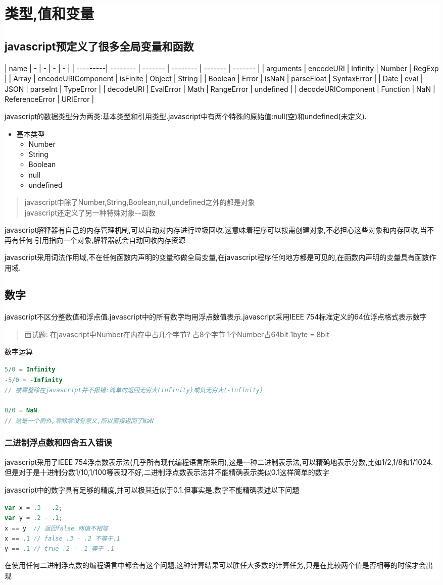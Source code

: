 # 类型,值和变量

## javascript预定义了很多全局变量和函数
| name | - | - | - | - |
| ---------| -------- | ------- | -------- | ------- | ------- |
| arguments | encodeURI | Infinity | Number | RegExp |
| Array | encodeURIComponent | isFinite | Object | String |
| Boolean | Error | isNaN | parseFloat | SyntaxError |
| Date | eval | JSON | parseInt | TypeError |
| decodeURI | EvalError | Math | RangeError | undefined |
| decodeURIComponent | Function | NaN | ReferenceError | URIError |

javascript的数据类型分为两类:基本类型和引用类型.javascript中有两个特殊的原始值:null(空)和undefined(未定义).
+ 基本类型
  + Number
  + String
  + Boolean
  + null
  + undefined

> javascript中除了Number,String,Boolean,null,undefined之外的都是对象 <br/>
javascript还定义了另一种特殊对象--函数

javascript解释器有自己的内存管理机制,可以自动对内存进行垃圾回收.这意味着程序可以按需创建对象,不必担心这些对象和内存回收,当不再有任何
引用指向一个对象,解释器就会自动回收内存资源

javascript采用词法作用域,不在任何函数内声明的变量称做全局变量,在javascript程序任何地方都是可见的,在函数内声明的变量具有函数作用域.

## 数字
javascript不区分整数值和浮点值.javascript中的所有数字均用浮点数值表示.javascript采用IEEE 754标准定义的64位浮点格式表示数字
> 面试题: 在javascript中Number在内存中占几个字节? 占8个字节   1个Number占64bit   1byte = 8bit

数字运算
```javascript
5/0 = Infinity
-5/0 = -Infinity
// 被零整除在javascript并不报错:简单的返回无穷大(Infinity)或负无穷大(-Infinity)

0/0 = NaN
// 这是一个例外,零除零没有意义,所以直接返回了NaN
```

### 二进制浮点数和四舍五入错误
javascript采用了IEEE 754浮点数表示法(几乎所有现代编程语言所采用),这是一种二进制表示法,可以精确地表示分数,比如1/2,1/8和1/1024.
但是对于是十进制分数1/10,1/100等表现不好,二进制浮点数表示法并不能精确表示类似0.1这样简单的数字

javascript中的数字具有足够的精度,并可以极其近似于0.1.但事实是,数字不能精确表述以下问题
```javascript
var x = .3 - .2;
var y = .2 - .1;
x == y  // 返回false 两值不相等
x == .1 // false .3 - .2 不等于.1
y == .1 // true .2 - .1 等于 .1
```
在使用任何二进制浮点数的编程语言中都会有这个问题,这种计算结果可以胜任大多数的计算任务,只是在比较两个值是否相等的时候才会出现
